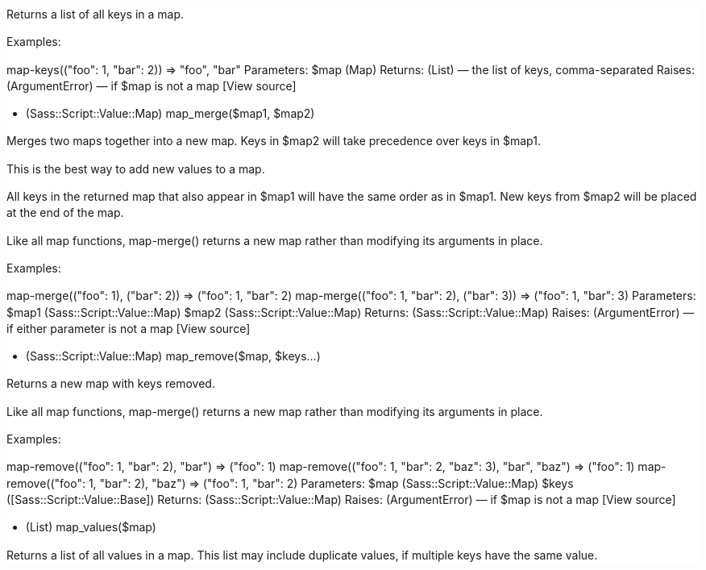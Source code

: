 Returns a list of all keys in a map.

Examples:

map-keys(("foo": 1, "bar": 2)) => "foo", "bar"
Parameters:
$map (Map)
Returns:
(List) — the list of keys, comma-separated
Raises:
(ArgumentError) — if $map is not a map
[View source]
- (Sass::Script::Value::Map) map_merge($map1, $map2)

Merges two maps together into a new map. Keys in $map2 will take precedence over keys in $map1.

This is the best way to add new values to a map.

All keys in the returned map that also appear in $map1 will have the same order as in $map1. New keys from $map2 will be placed at the end of the map.

Like all map functions, map-merge() returns a new map rather than modifying its arguments in place.

Examples:

map-merge(("foo": 1), ("bar": 2)) => ("foo": 1, "bar": 2)
map-merge(("foo": 1, "bar": 2), ("bar": 3)) => ("foo": 1, "bar": 3)
Parameters:
$map1 (Sass::Script::Value::Map)
$map2 (Sass::Script::Value::Map)
Returns:
(Sass::Script::Value::Map)
Raises:
(ArgumentError) — if either parameter is not a map
[View source]
- (Sass::Script::Value::Map) map_remove($map, $keys...)

Returns a new map with keys removed.

Like all map functions, map-merge() returns a new map rather than modifying its arguments in place.

Examples:

map-remove(("foo": 1, "bar": 2), "bar") => ("foo": 1)
map-remove(("foo": 1, "bar": 2, "baz": 3), "bar", "baz") => ("foo": 1)
map-remove(("foo": 1, "bar": 2), "baz") => ("foo": 1, "bar": 2)
Parameters:
$map (Sass::Script::Value::Map)
$keys ([Sass::Script::Value::Base])
Returns:
(Sass::Script::Value::Map)
Raises:
(ArgumentError) — if $map is not a map
[View source]
- (List) map_values($map)

Returns a list of all values in a map. This list may include duplicate values, if multiple keys have the same value.
